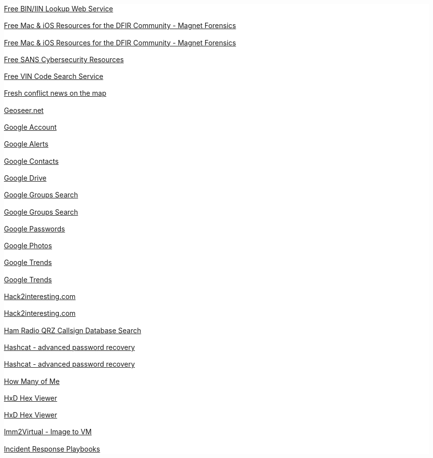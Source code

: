 [Free BIN/IIN Lookup Web Service](https://binlist.net/)

[Free Mac & iOS Resources for the DFIR Community - Magnet
Forensics](https://www.magnetforensics.com/blog/free-mac-ios-resources-for-the-dfir-community)

[Free Mac & iOS Resources for the DFIR Community - Magnet
Forensics](https://www.magnetforensics.com/blog/free-mac-ios-resources-for-the-dfir-community/)

[Free SANS Cybersecurity Resources](https://www.sans.org/free)

[Free VIN Code Search Service](https://carsowners.net/)

[Fresh conflict news on the map](https://liveuamap.com/)

[Geoseer.net](https://www.geoseer.net/)

[Google Account](https://accounts.google.com/)

[Google Alerts](https://www.google.hu/alerts)

[Google Contacts](https://contacts.google.com/)

[Google Drive](https://drive.google.com/)

[Google Groups
Search](https://groups.google.com/forum/?fromgroups#!overview)

[Google Groups
Search](https://groups.google.com/forum?fromgroups=#!overview)

[Google Passwords](https://passwords.google.com/)

[Google Photos](https://photos.google.com/)

[Google
Trends](https://trends.google.hu/trends/explore?date=today%203-m&geo=HU&q=Orb%C3%A1n,Merkel,Trump,Putyin,Terror)

[Google
Trends](https://trends.google.hu/trends/explore?date=today+3-m&geo=HU&q=Orb%C3%A1n%2CMerkel%2CTrump%2CPutyin%2CTerror)

[Hack2interesting.com](https://hack2interesting.com/osint-cheat-sheet)

[Hack2interesting.com](https://hack2interesting.com/osint-cheat-sheet/)

[Ham Radio QRZ Callsign Database Search](https://www.qrz.com/lookup)

[Hashcat - advanced password recovery](https://hashcat.net/hashcat)

[Hashcat - advanced password recovery](https://hashcat.net/hashcat/)

[How Many of Me](http://howmanyofme.com/search/)

[HxD Hex Viewer](https://mh-nexus.de/en/hxd)

[HxD Hex Viewer](https://mh-nexus.de/en/hxd/)

[Imm2Virtual - Image to VM](https://github.com/nannib/Imm2Virtual)

[Incident Response
Playbooks](https://www.incidentresponse.com/playbooks)
